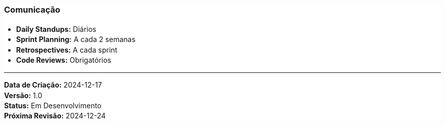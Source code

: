 ### Comunicação
- **Daily Standups:** Diários
- **Sprint Planning:** A cada 2 semanas
- **Retrospectives:** A cada sprint
- **Code Reviews:** Obrigatórios

---

**Data de Criação:** 2024-12-17  
**Versão:** 1.0  
**Status:** Em Desenvolvimento  
**Próxima Revisão:** 2024-12-24
